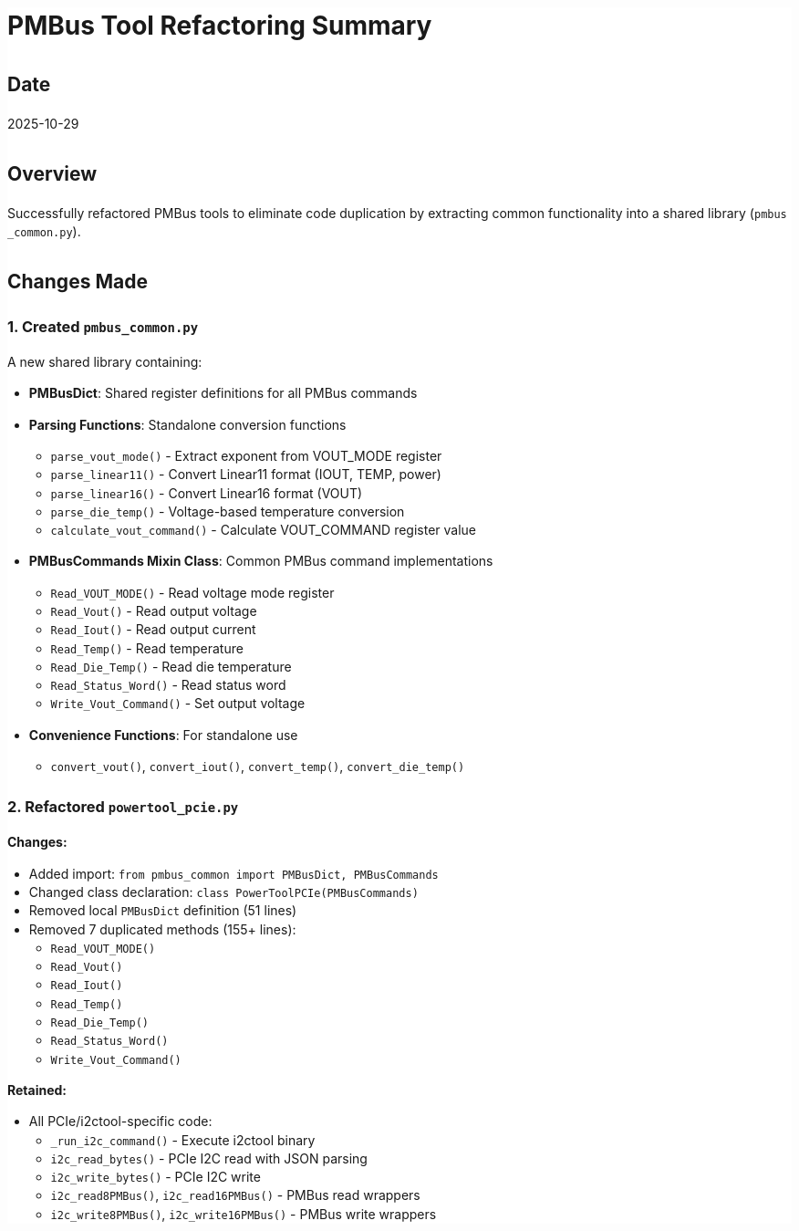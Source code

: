# PMBus Tool Refactoring Summary

## Date
2025-10-29

## Overview
Successfully refactored PMBus tools to eliminate code duplication by extracting common functionality into a shared library (`pmbus_common.py`).

## Changes Made

### 1. Created `pmbus_common.py`
A new shared library containing:

- **PMBusDict**: Shared register definitions for all PMBus commands
- **Parsing Functions**: Standalone conversion functions
  - `parse_vout_mode()` - Extract exponent from VOUT_MODE register
  - `parse_linear11()` - Convert Linear11 format (IOUT, TEMP, power)
  - `parse_linear16()` - Convert Linear16 format (VOUT)
  - `parse_die_temp()` - Voltage-based temperature conversion
  - `calculate_vout_command()` - Calculate VOUT_COMMAND register value

- **PMBusCommands Mixin Class**: Common PMBus command implementations
  - `Read_VOUT_MODE()` - Read voltage mode register
  - `Read_Vout()` - Read output voltage
  - `Read_Iout()` - Read output current
  - `Read_Temp()` - Read temperature
  - `Read_Die_Temp()` - Read die temperature
  - `Read_Status_Word()` - Read status word
  - `Write_Vout_Command()` - Set output voltage

- **Convenience Functions**: For standalone use
  - `convert_vout()`, `convert_iout()`, `convert_temp()`, `convert_die_temp()`

### 2. Refactored `powertool_pcie.py`
**Changes:**
- Added import: `from pmbus_common import PMBusDict, PMBusCommands`
- Changed class declaration: `class PowerToolPCIe(PMBusCommands)`
- Removed local `PMBusDict` definition (51 lines)
- Removed 7 duplicated methods (155+ lines):
  - `Read_VOUT_MODE()`
  - `Read_Vout()`
  - `Read_Iout()`
  - `Read_Temp()`
  - `Read_Die_Temp()`
  - `Read_Status_Word()`
  - `Write_Vout_Command()`

**Retained:**
- All PCIe/i2ctool-specific code:
  - `_run_i2c_command()` - Execute i2ctool binary
  - `i2c_read_bytes()` - PCIe I2C read with JSON parsing
  - `i2c_write_bytes()` - PCIe I2C write
  - `i2c_read8PMBus()`, `i2c_read16PMBus()` - PMBus read wrappers
  - `i2c_write8PMBus()`, `i2c_write16PMBus()` - PMBus write wrappers
